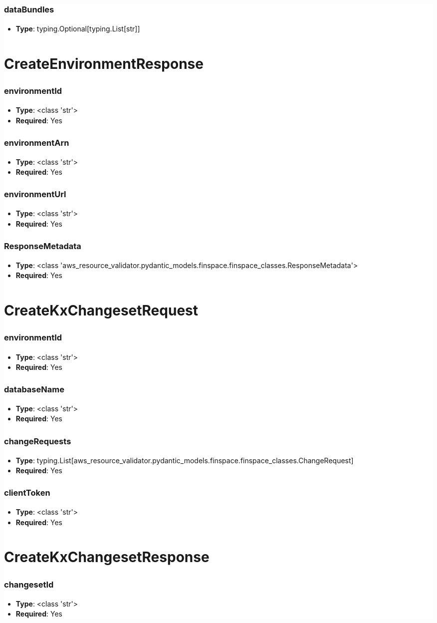 ### dataBundles
- **Type**: typing.Optional[typing.List[str]]


# CreateEnvironmentResponse

### environmentId
- **Type**: <class 'str'>
- **Required**: Yes

### environmentArn
- **Type**: <class 'str'>
- **Required**: Yes

### environmentUrl
- **Type**: <class 'str'>
- **Required**: Yes

### ResponseMetadata
- **Type**: <class 'aws_resource_validator.pydantic_models.finspace.finspace_classes.ResponseMetadata'>
- **Required**: Yes


# CreateKxChangesetRequest

### environmentId
- **Type**: <class 'str'>
- **Required**: Yes

### databaseName
- **Type**: <class 'str'>
- **Required**: Yes

### changeRequests
- **Type**: typing.List[aws_resource_validator.pydantic_models.finspace.finspace_classes.ChangeRequest]
- **Required**: Yes

### clientToken
- **Type**: <class 'str'>
- **Required**: Yes


# CreateKxChangesetResponse

### changesetId
- **Type**: <class 'str'>
- **Required**: Yes
